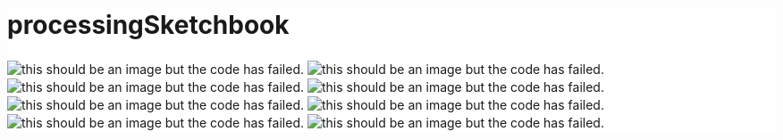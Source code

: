 # processingSketchbook
<img src="LangtonsAnt/output/line-000050.png" alt="this should be an image but the code has failed." style="width:100%">
<img src="LangtonsAnt/output/line-000196.png" alt="this should be an image but the code has failed." style="width:100%">
<img src="LangtonsAnt/output/line-000266.png" alt="this should be an image but the code has failed." style="width:100%">
<img src="LangtonsAnt/output/line-000289.png" alt="this should be an image but the code has failed." style="width:100%">
<img src="LangtonsAnt/output/line-000644.png" alt="this should be an image but the code has failed." style="width:100%">
<img src="LangtonsAnt/output/line-001100.png" alt="this should be an image but the code has failed." style="width:100%">
<img src="LangtonsAnt/output/line-001197.png" alt="this should be an image but the code has failed." style="width:100%">
<img src="LangtonsAnt/output/line-001486.png" alt="this should be an image but the code has failed." style="width:100%">
